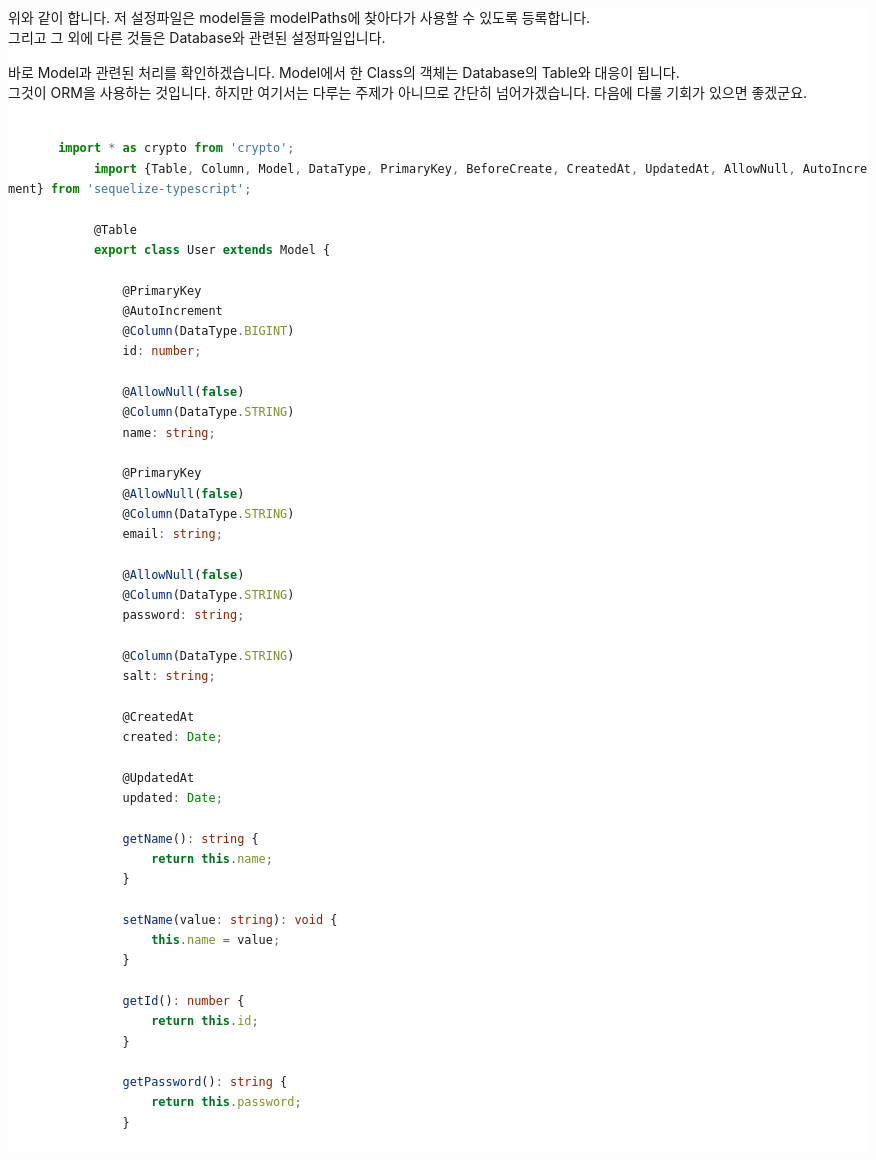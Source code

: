 위와 같이 합니다. 저 설정파일은 model들을 modelPaths에 찾아다가 사용할 수 있도록 등록합니다. <br />
그리고 그 외에 다른 것들은 Database와 관련된 설정파일입니다. <br />

바로 Model과 관련된 처리를 확인하겠습니다. Model에서 한 Class의 객체는 Database의 Table와 대응이 됩니다. <br />
그것이 ORM을 사용하는 것입니다. 하지만 여기서는 다루는 주제가 아니므로 간단히 넘어가겠습니다. 다음에 다룰 기회가 있으면 좋겠군요. <br />

```typescript
  
       import * as crypto from 'crypto';
            import {Table, Column, Model, DataType, PrimaryKey, BeforeCreate, CreatedAt, UpdatedAt, AllowNull, AutoIncrement} from 'sequelize-typescript';
            
            @Table
            export class User extends Model {
            
                @PrimaryKey
                @AutoIncrement
                @Column(DataType.BIGINT)
                id: number;
            
                @AllowNull(false)
                @Column(DataType.STRING)
                name: string;
            
                @PrimaryKey
                @AllowNull(false)
                @Column(DataType.STRING)
                email: string;
            
                @AllowNull(false)
                @Column(DataType.STRING)
                password: string;
            
                @Column(DataType.STRING)
                salt: string;
            
                @CreatedAt
                created: Date;
                
                @UpdatedAt
                updated: Date;
            
                getName(): string {
                    return this.name;
                }
            
                setName(value: string): void {
                    this.name = value;
                }
            
                getId(): number {
                    return this.id;
                }
            
                getPassword(): string {
                    return this.password;
                }                
        
```
